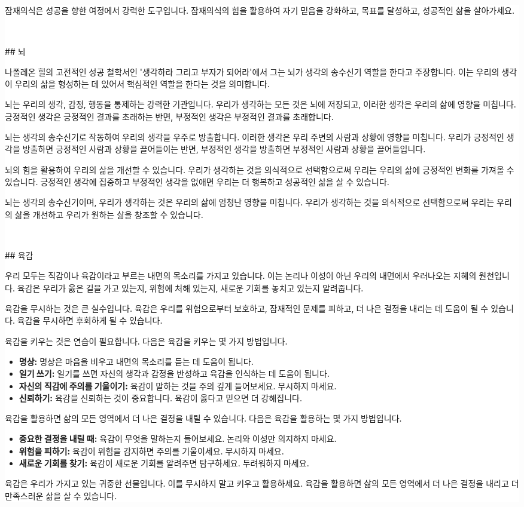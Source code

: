잠재의식은 성공을 향한 여정에서 강력한 도구입니다. 잠재의식의 힘을 활용하여 자기 믿음을 강화하고, 목표를 달성하고, 성공적인 삶을 살아가세요.

<p>&nbsp;</p>
## 뇌



나폴레온 힐의 고전적인 성공 철학서인 '생각하라 그리고 부자가 되어라'에서 그는 뇌가 생각의 송수신기 역할을 한다고 주장합니다. 이는 우리의 생각이 우리의 삶을 형성하는 데 있어서 핵심적인 역할을 한다는 것을 의미합니다.



뇌는 우리의 생각, 감정, 행동을 통제하는 강력한 기관입니다. 우리가 생각하는 모든 것은 뇌에 저장되고, 이러한 생각은 우리의 삶에 영향을 미칩니다. 긍정적인 생각은 긍정적인 결과를 초래하는 반면, 부정적인 생각은 부정적인 결과를 초래합니다.



뇌는 생각의 송수신기로 작동하여 우리의 생각을 우주로 방출합니다. 이러한 생각은 우리 주변의 사람과 상황에 영향을 미칩니다. 우리가 긍정적인 생각을 방출하면 긍정적인 사람과 상황을 끌어들이는 반면, 부정적인 생각을 방출하면 부정적인 사람과 상황을 끌어들입니다.



뇌의 힘을 활용하여 우리의 삶을 개선할 수 있습니다. 우리가 생각하는 것을 의식적으로 선택함으로써 우리는 우리의 삶에 긍정적인 변화를 가져올 수 있습니다. 긍정적인 생각에 집중하고 부정적인 생각을 없애면 우리는 더 행복하고 성공적인 삶을 살 수 있습니다.



뇌는 생각의 송수신기이며, 우리가 생각하는 것은 우리의 삶에 엄청난 영향을 미칩니다. 우리가 생각하는 것을 의식적으로 선택함으로써 우리는 우리의 삶을 개선하고 우리가 원하는 삶을 창조할 수 있습니다.

<p>&nbsp;</p>
## 육감



우리 모두는 직감이나 육감이라고 부르는 내면의 목소리를 가지고 있습니다. 이는 논리나 이성이 아닌 우리의 내면에서 우러나오는 지혜의 원천입니다. 육감은 우리가 옳은 길을 가고 있는지, 위험에 처해 있는지, 새로운 기회를 놓치고 있는지 알려줍니다.



육감을 무시하는 것은 큰 실수입니다. 육감은 우리를 위험으로부터 보호하고, 잠재적인 문제를 피하고, 더 나은 결정을 내리는 데 도움이 될 수 있습니다. 육감을 무시하면 후회하게 될 수 있습니다.



육감을 키우는 것은 연습이 필요합니다. 다음은 육감을 키우는 몇 가지 방법입니다.

* **명상:** 명상은 마음을 비우고 내면의 목소리를 듣는 데 도움이 됩니다.
* **일기 쓰기:** 일기를 쓰면 자신의 생각과 감정을 반성하고 육감을 인식하는 데 도움이 됩니다.
* **자신의 직감에 주의를 기울이기:** 육감이 말하는 것을 주의 깊게 들어보세요. 무시하지 마세요.
* **신뢰하기:** 육감을 신뢰하는 것이 중요합니다. 육감이 옳다고 믿으면 더 강해집니다.



육감을 활용하면 삶의 모든 영역에서 더 나은 결정을 내릴 수 있습니다. 다음은 육감을 활용하는 몇 가지 방법입니다.

* **중요한 결정을 내릴 때:** 육감이 무엇을 말하는지 들어보세요. 논리와 이성만 의지하지 마세요.
* **위험을 피하기:** 육감이 위험을 감지하면 주의를 기울이세요. 무시하지 마세요.
* **새로운 기회를 찾기:** 육감이 새로운 기회를 알려주면 탐구하세요. 두려워하지 마세요.



육감은 우리가 가지고 있는 귀중한 선물입니다. 이를 무시하지 말고 키우고 활용하세요. 육감을 활용하면 삶의 모든 영역에서 더 나은 결정을 내리고 더 만족스러운 삶을 살 수 있습니다.
